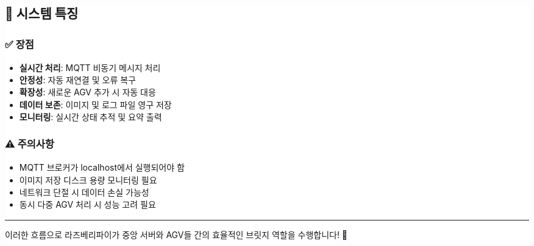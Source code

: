 
## 🔧 시스템 특징

### ✅ **장점**
- **실시간 처리**: MQTT 비동기 메시지 처리
- **안정성**: 자동 재연결 및 오류 복구
- **확장성**: 새로운 AGV 추가 시 자동 대응
- **데이터 보존**: 이미지 및 로그 파일 영구 저장
- **모니터링**: 실시간 상태 추적 및 요약 출력

### ⚠️ **주의사항**
- MQTT 브로커가 localhost에서 실행되어야 함
- 이미지 저장 디스크 용량 모니터링 필요
- 네트워크 단절 시 데이터 손실 가능성
- 동시 다중 AGV 처리 시 성능 고려 필요

---

이러한 흐름으로 라즈베리파이가 중앙 서버와 AGV들 간의 효율적인 브릿지 역할을 수행합니다! 🎯